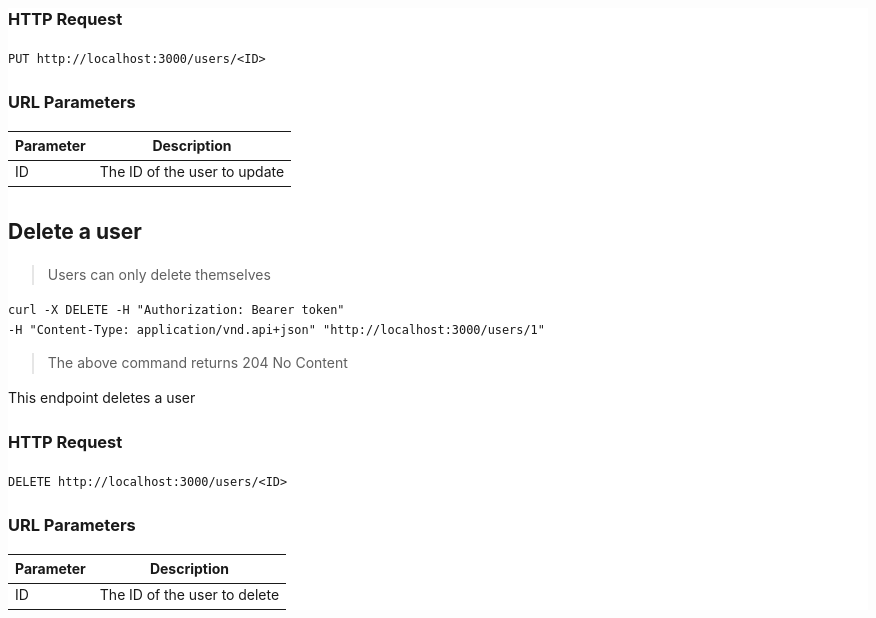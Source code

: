 ### HTTP Request

`PUT http://localhost:3000/users/<ID>`

### URL Parameters

Parameter | Description
--------- | -----------
ID | The ID of the user to update

## Delete a user

> Users can only delete themselves

```shell
curl -X DELETE -H "Authorization: Bearer token"
-H "Content-Type: application/vnd.api+json" "http://localhost:3000/users/1"
```

> The above command returns 204 No Content

This endpoint deletes a user

### HTTP Request

`DELETE http://localhost:3000/users/<ID>`

### URL Parameters

Parameter | Description
--------- | -----------
ID | The ID of the user to delete
